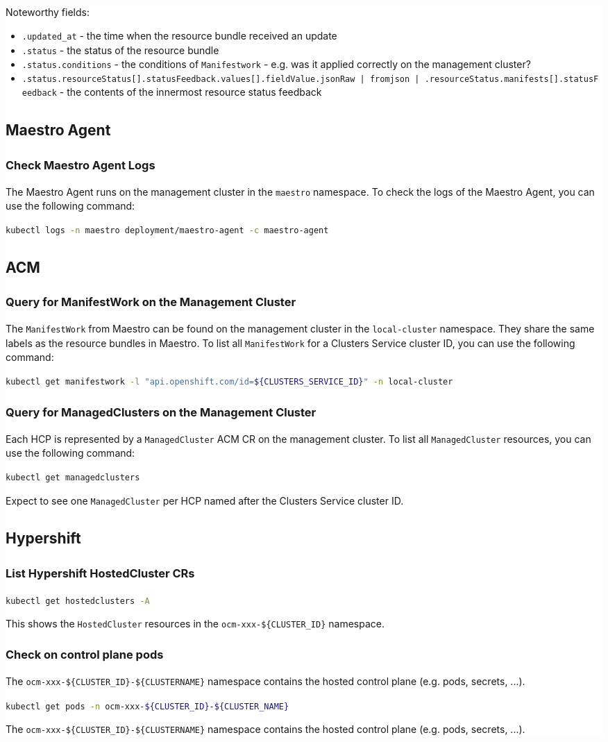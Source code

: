 Noteworthy fields:

* `.updated_at` - the time when the resource bundle received an update
* `.status` - the status of the resource bundle
* `.status.conditions` - the conditions of `Manifestwork` - e.g. was it applied correctly on the management cluster?
* `.status.resourceStatus[].statusFeedback.values[].fieldValue.jsonRaw | fromjson | .resourceStatus.manifests[].statusFeedback` - the contents of the innermost resource status feedback

## Maestro Agent

### Check Maestro Agent Logs

The Maestro Agent runs on the management cluster in the `maestro` namespace. To check the logs of the Maestro Agent, you can use the following command:

```sh
kubectl logs -n maestro deployment/maestro-agent -c maestro-agent
```

## ACM

### Query for ManifestWork on the Management Cluster

The `ManifestWork` from Maestro can be found on the management cluster in the `local-cluster` namespace. They share the same labels as the resource bundles in Maestro. To list all `ManifestWork` for a Clusters Service cluster ID, you can use the following command:

```sh
kubectl get manifestwork -l "api.openshift.com/id=${CLUSTERS_SERVICE_ID}" -n local-cluster
```

### Query for ManagedClusters on the Management Cluster

Each HCP is represented by a `ManagedCluster` ACM CR on the management cluster. To list all `ManagedCluster` resources, you can use the following command:

```sh
kubectl get managedclusters
```

Expect to see one `ManagedCluster` per HCP named after the Clusters Service cluster ID.

## Hypershift

### List Hypershift HostedCluster CRs

```sh
kubectl get hostedclusters -A
```

This shows the `HostedCluster` resources in the `ocm-xxx-${CLUSTER_ID}` namespace.

### Check on control plane pods

The `ocm-xxx-${CLUSTER_ID}-${CLUSTERNAME}` namespace contains the hosted control plane (e.g. pods, secrets, ...).

```sh
kubectl get pods -n ocm-xxx-${CLUSTER_ID}-${CLUSTER_NAME}
```

The `ocm-xxx-${CLUSTER_ID}-${CLUSTERNAME}` namespace contains the hosted control plane (e.g. pods, secrets, ...).
